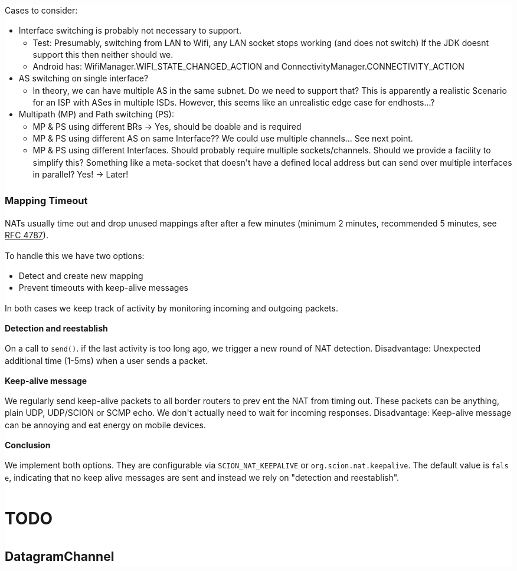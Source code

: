 Cases to consider:

- Interface switching is probably not necessary to support.
    - Test: Presumably, switching from LAN to Wifi, any LAN socket stops working
      (and does not switch) If the JDK doesnt support this then neither should we.
    - Android has: WifiManager.WIFI_STATE_CHANGED_ACTION and ConnectivityManager.CONNECTIVITY_ACTION
- AS switching on single interface?
    - In theory, we can have multiple AS in the same subnet. Do we need to support that?
      This is apparently a realistic Scenario for an ISP with ASes in multiple ISDs.
      However, this seems like an unrealistic edge case for endhosts...?
- Multipath (MP) and Path switching (PS):
    - MP & PS using different BRs -> Yes, should be doable and is required
    - MP & PS using different AS on same Interface?? We could use multiple channels...
      See next point.
    - MP & PS using different Interfaces. Should probably require multiple sockets/channels.
      Should we provide a facility to simplify this?
      Something like a meta-socket that doesn't have a defined local address but can send
      over multiple interfaces in parallel? Yes! -> Later!

### Mapping Timeout

NATs usually time out and drop unused mappings after after a few minutes (minimum 2 minutes,
recommended 5 minutes, see [RFC 4787](https://datatracker.ietf.org/doc/html/rfc4787#section-4.3)).

To handle this we have two options:

- Detect and create new mapping
- Prevent timeouts with keep-alive messages

In both cases we keep track of activity by monitoring incoming and outgoing packets.

**Detection and reestablish**

On a call to `send()`. if the last activity is too long ago, we trigger a new round
of NAT detection.
Disadvantage: Unexpected additional time (1-5ms) when a user sends a packet.

**Keep-alive message**

We regularly send keep-alive packets to all border routers to prev ent the NAT from
timing out. These packets can be anything, plain UDP, UDP/SCION or SCMP echo.
We don't actually need to wait for incoming responses.
Disadvantage: Keep-alive message can be annoying and eat energy on mobile devices.

**Conclusion**

We implement both options. They are configurable via `SCION_NAT_KEEPALIVE` or
`org.scion.nat.keepalive`. The default value is `false`, indicating that no keep
alive messages are sent and instead we rely on "detection and reestablish".

# TODO

## DatagramChannel
